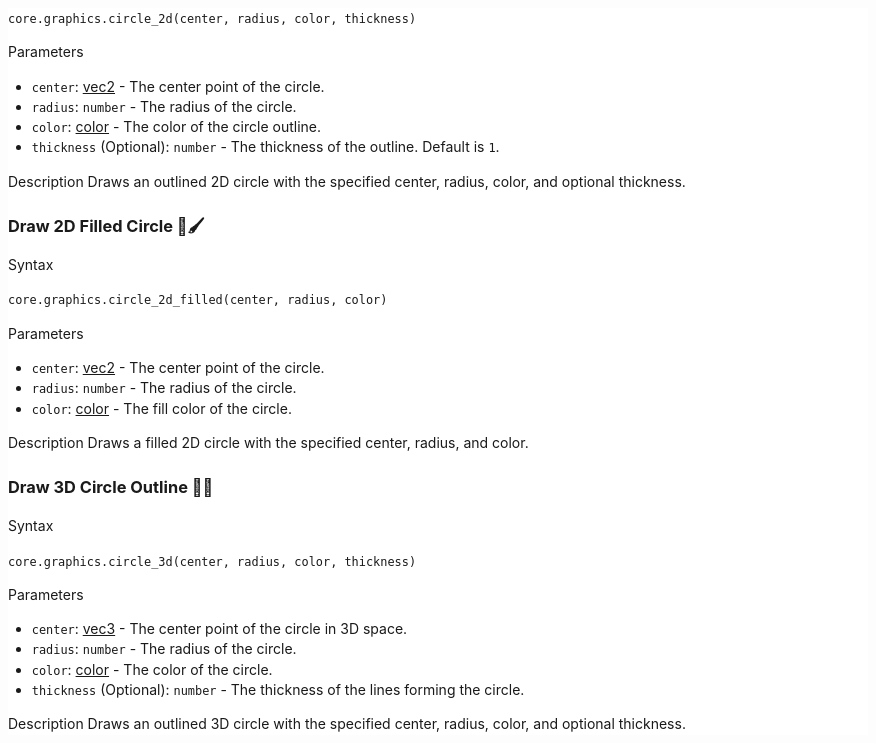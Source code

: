 ```
core.graphics.circle_2d(center, radius, color, thickness)
```

Parameters

- `center`: [vec2](https://docs.project-sylvanas.net/docs/<https:/docs.project-sylvanas.net/docs/vector-2>) - The center point of the circle.
- `radius`: `number` - The radius of the circle.
- `color`: [color](https://docs.project-sylvanas.net/docs/<https:/docs.project-sylvanas.net/docs/color>) - The color of the circle outline.
- `thickness` (Optional): `number` - The thickness of the outline. Default is `1`.

Description
Draws an outlined 2D circle with the specified center, radius, color, and optional thickness.

### Draw 2D Filled Circle 🎯🖌️[​](https://docs.project-sylvanas.net/docs/<#draw-2d-filled-circle-️> "Direct link to Draw 2D Filled Circle 🎯🖌️")

Syntax

```
core.graphics.circle_2d_filled(center, radius, color)
```

Parameters

- `center`: [vec2](https://docs.project-sylvanas.net/docs/<https:/docs.project-sylvanas.net/docs/vector-2>) - The center point of the circle.
- `radius`: `number` - The radius of the circle.
- `color`: [color](https://docs.project-sylvanas.net/docs/<https:/docs.project-sylvanas.net/docs/color>) - The fill color of the circle.

Description
Draws a filled 2D circle with the specified center, radius, and color.

### Draw 3D Circle Outline 🎯🌐[​](https://docs.project-sylvanas.net/docs/<#draw-3d-circle-outline-> "Direct link to Draw 3D Circle Outline 🎯🌐")

Syntax

```
core.graphics.circle_3d(center, radius, color, thickness)
```

Parameters

- `center`: [vec3](https://docs.project-sylvanas.net/docs/<https:/docs.project-sylvanas.net/docs/vector-3>) - The center point of the circle in 3D space.
- `radius`: `number` - The radius of the circle.
- `color`: [color](https://docs.project-sylvanas.net/docs/<https:/docs.project-sylvanas.net/docs/color>) - The color of the circle.
- `thickness` (Optional): `number` - The thickness of the lines forming the circle.

Description
Draws an outlined 3D circle with the specified center, radius, color, and optional thickness.
